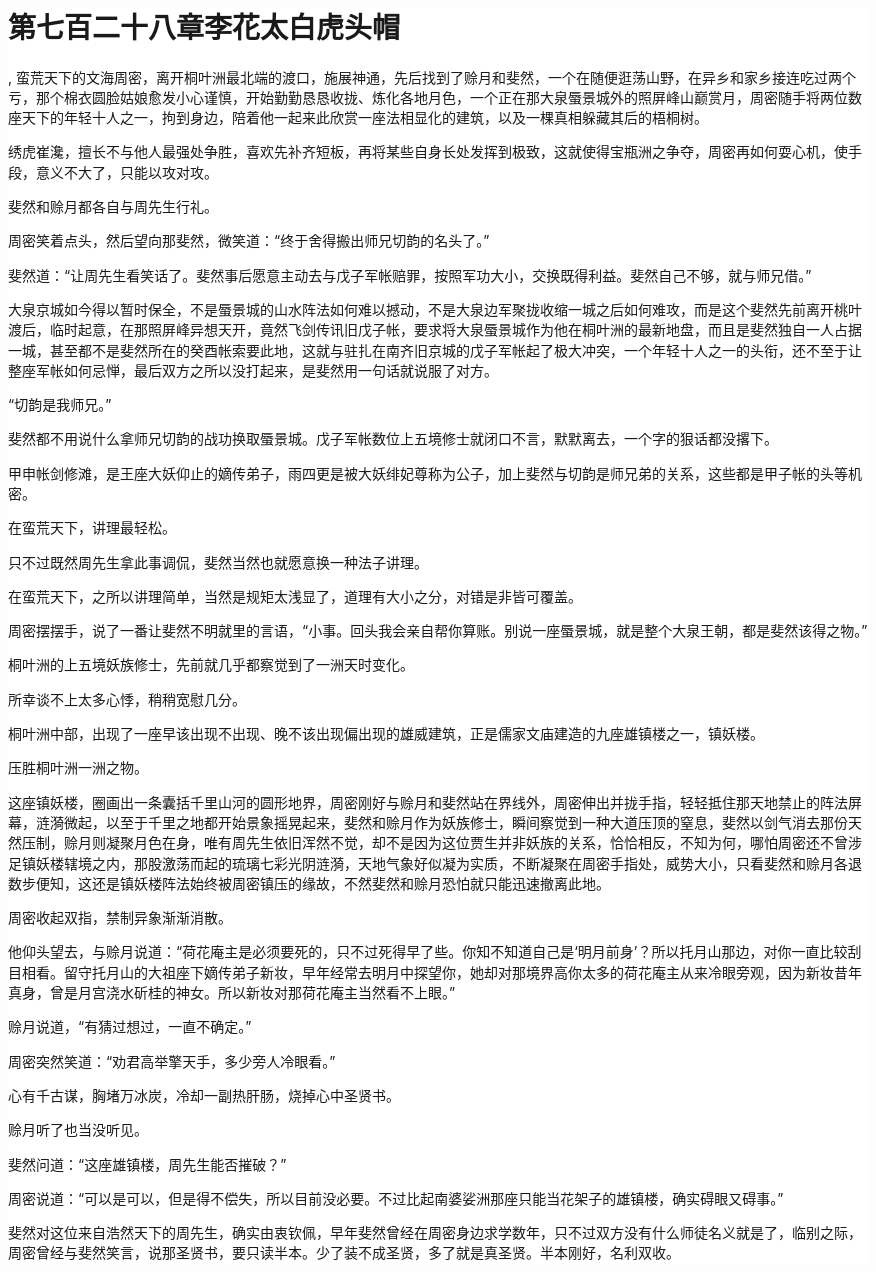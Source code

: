 # 第七百二十八章李花太白虎头帽
,  蛮荒天下的文海周密，离开桐叶洲最北端的渡口，施展神通，先后找到了赊月和斐然，一个在随便逛荡山野，在异乡和家乡接连吃过两个亏，那个棉衣圆脸姑娘愈发小心谨慎，开始勤勤恳恳收拢、炼化各地月色，一个正在那大泉蜃景城外的照屏峰山巅赏月，周密随手将两位数座天下的年轻十人之一，拘到身边，陪着他一起来此欣赏一座法相显化的建筑，以及一棵真相躲藏其后的梧桐树。

   绣虎崔瀺，擅长不与他人最强处争胜，喜欢先补齐短板，再将某些自身长处发挥到极致，这就使得宝瓶洲之争夺，周密再如何耍心机，使手段，意义不大了，只能以攻对攻。

   斐然和赊月都各自与周先生行礼。

   周密笑着点头，然后望向那斐然，微笑道：“终于舍得搬出师兄切韵的名头了。”

   斐然道：“让周先生看笑话了。斐然事后愿意主动去与戊子军帐赔罪，按照军功大小，交换既得利益。斐然自己不够，就与师兄借。”

   大泉京城如今得以暂时保全，不是蜃景城的山水阵法如何难以撼动，不是大泉边军聚拢收缩一城之后如何难攻，而是这个斐然先前离开桃叶渡后，临时起意，在那照屏峰异想天开，竟然飞剑传讯旧戊子帐，要求将大泉蜃景城作为他在桐叶洲的最新地盘，而且是斐然独自一人占据一城，甚至都不是斐然所在的癸酉帐索要此地，这就与驻扎在南齐旧京城的戊子军帐起了极大冲突，一个年轻十人之一的头衔，还不至于让整座军帐如何忌惮，最后双方之所以没打起来，是斐然用一句话就说服了对方。

   “切韵是我师兄。”

   斐然都不用说什么拿师兄切韵的战功换取蜃景城。戊子军帐数位上五境修士就闭口不言，默默离去，一个字的狠话都没撂下。

   甲申帐剑修滩，是王座大妖仰止的嫡传弟子，雨四更是被大妖绯妃尊称为公子，加上斐然与切韵是师兄弟的关系，这些都是甲子帐的头等机密。

   在蛮荒天下，讲理最轻松。

   只不过既然周先生拿此事调侃，斐然当然也就愿意换一种法子讲理。

   在蛮荒天下，之所以讲理简单，当然是规矩太浅显了，道理有大小之分，对错是非皆可覆盖。

   周密摆摆手，说了一番让斐然不明就里的言语，“小事。回头我会亲自帮你算账。别说一座蜃景城，就是整个大泉王朝，都是斐然该得之物。”

   桐叶洲的上五境妖族修士，先前就几乎都察觉到了一洲天时变化。

   所幸谈不上太多心悸，稍稍宽慰几分。

   桐叶洲中部，出现了一座早该出现不出现、晚不该出现偏出现的雄威建筑，正是儒家文庙建造的九座雄镇楼之一，镇妖楼。

   压胜桐叶洲一洲之物。

   这座镇妖楼，圈画出一条囊括千里山河的圆形地界，周密刚好与赊月和斐然站在界线外，周密伸出并拢手指，轻轻抵住那天地禁止的阵法屏幕，涟漪微起，以至于千里之地都开始景象摇晃起来，斐然和赊月作为妖族修士，瞬间察觉到一种大道压顶的窒息，斐然以剑气消去那份天然压制，赊月则凝聚月色在身，唯有周先生依旧浑然不觉，却不是因为这位贾生并非妖族的关系，恰恰相反，不知为何，哪怕周密还不曾涉足镇妖楼辖境之内，那股激荡而起的琉璃七彩光阴涟漪，天地气象好似凝为实质，不断凝聚在周密手指处，威势大小，只看斐然和赊月各退数步便知，这还是镇妖楼阵法始终被周密镇压的缘故，不然斐然和赊月恐怕就只能迅速撤离此地。

   周密收起双指，禁制异象渐渐消散。

   他仰头望去，与赊月说道：“荷花庵主是必须要死的，只不过死得早了些。你知不知道自己是‘明月前身’？所以托月山那边，对你一直比较刮目相看。留守托月山的大祖座下嫡传弟子新妆，早年经常去明月中探望你，她却对那境界高你太多的荷花庵主从来冷眼旁观，因为新妆昔年真身，曾是月宫浇水斫桂的神女。所以新妆对那荷花庵主当然看不上眼。”

   赊月说道，“有猜过想过，一直不确定。”

   周密突然笑道：“劝君高举擎天手，多少旁人冷眼看。”

   心有千古谋，胸堵万冰炭，冷却一副热肝肠，烧掉心中圣贤书。

   赊月听了也当没听见。

   斐然问道：“这座雄镇楼，周先生能否摧破？”

   周密说道：“可以是可以，但是得不偿失，所以目前没必要。不过比起南婆娑洲那座只能当花架子的雄镇楼，确实碍眼又碍事。”

   斐然对这位来自浩然天下的周先生，确实由衷钦佩，早年斐然曾经在周密身边求学数年，只不过双方没有什么师徒名义就是了，临别之际，周密曾经与斐然笑言，说那圣贤书，要只读半本。少了装不成圣贤，多了就是真圣贤。半本刚好，名利双收。
